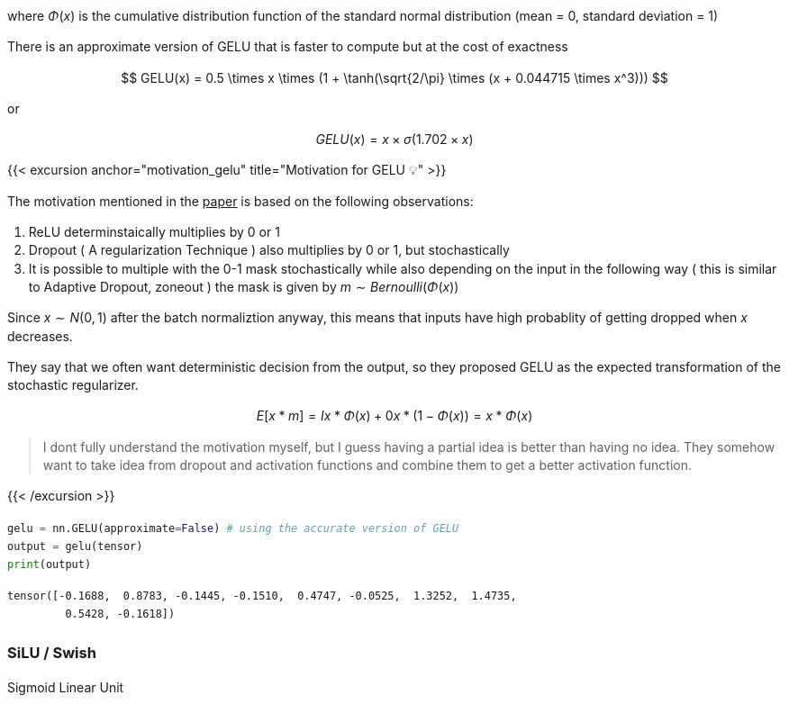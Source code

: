 where $\Phi(x)$ is the cumulative distribution function of the standard normal distribution (mean = 0, standard deviation = 1)

There is an approximate version of GELU that is faster to compute but at the cost of exactness

$$
GELU(x) = 0.5 \times x \times (1 + \tanh(\sqrt{2/\pi} \times (x + 0.044715 \times x^3)))
$$

or 

$$
GELU(x) = x \times \sigma(1.702 \times x)
$$



{{< excursion anchor="motivation_gelu" title="Motivation for GELU 💡" >}}


The motivation mentioned in the [paper](https://arxiv.org/abs/1606.08415) is based on the following observations:

1. ReLU determinstaically multiplies by 0 or 1
2. Dropout ( A regularization Technique ) also multiplies by 0 or 1, but stochastically
3. It is possible to multiple with the 0-1 mask stochastically while also depending on the input in the following way ( this is similar to Adaptive Dropout, zoneout ) the mask is given by $m \sim Bernoulli(\Phi(x))$

Since $x\sim N(0, 1)$ after the batch normaliztion anyway, this means that inputs have high probablity of getting dropped when $x$ decreases. 

They say that we often want deterministic decision from the output, so they proposed GELU as the expected transformation of the stochastic regularizer.

$$
E[x*m] = Ix * \Phi(x) + 0x * (1 - \Phi(x)) = x * \Phi(x)
$$

> I dont fully understand the motivation myself, but I guess having a partial idea is better than having no idea. They somehow want to take idea from dropout and activation functions and combine them to get a better activation function.

{{< /excursion >}}

```python
gelu = nn.GELU(approximate=False) # using the accurate version of GELU
output = gelu(tensor)
print(output)
```

    tensor([-0.1688,  0.8783, -0.1445, -0.1510,  0.4747, -0.0525,  1.3252,  1.4735,
             0.5428, -0.1618])
    



### SiLU / Swish

Sigmoid Linear Unit
